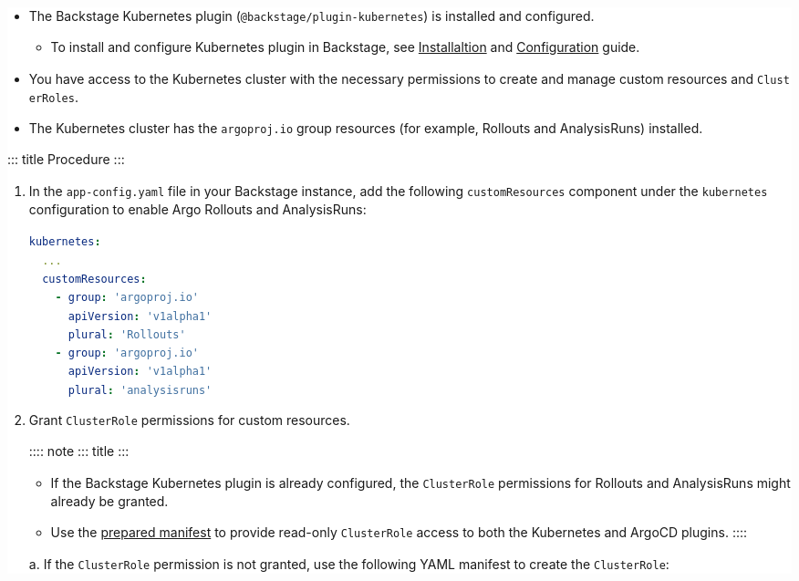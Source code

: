 - The Backstage Kubernetes plugin (`@backstage/plugin-kubernetes`) is
  installed and configured.

  - To install and configure Kubernetes plugin in Backstage, see
    [Installaltion](https://backstage.io/docs/features/kubernetes/installation/)
    and
    [Configuration](https://backstage.io/docs/features/kubernetes/configuration/)
    guide.

- You have access to the Kubernetes cluster with the necessary
  permissions to create and manage custom resources and `ClusterRoles`.

- The Kubernetes cluster has the `argoproj.io` group resources (for
  example, Rollouts and AnalysisRuns) installed.

</div>

<div>

::: title
Procedure
:::

1.  In the `app-config.yaml` file in your Backstage instance, add the
    following `customResources` component under the `kubernetes`
    configuration to enable Argo Rollouts and AnalysisRuns:

    ``` yaml
    kubernetes:
      ...
      customResources:
        - group: 'argoproj.io'
          apiVersion: 'v1alpha1'
          plural: 'Rollouts'
        - group: 'argoproj.io'
          apiVersion: 'v1alpha1'
          plural: 'analysisruns'
    ```

2.  Grant `ClusterRole` permissions for custom resources.

    :::: note
    ::: title
    :::

    - If the Backstage Kubernetes plugin is already configured, the
      `ClusterRole` permissions for Rollouts and AnalysisRuns might
      already be granted.

    - Use the [prepared
      manifest](https://raw.githubusercontent.com/backstage/community-plugins/main/workspaces/redhat-argocd/plugins/argocd/manifests/clusterrole.yaml)
      to provide read-only `ClusterRole` access to both the Kubernetes
      and ArgoCD plugins.
    ::::

    a.  If the `ClusterRole` permission is not granted, use the
        following YAML manifest to create the `ClusterRole`:
